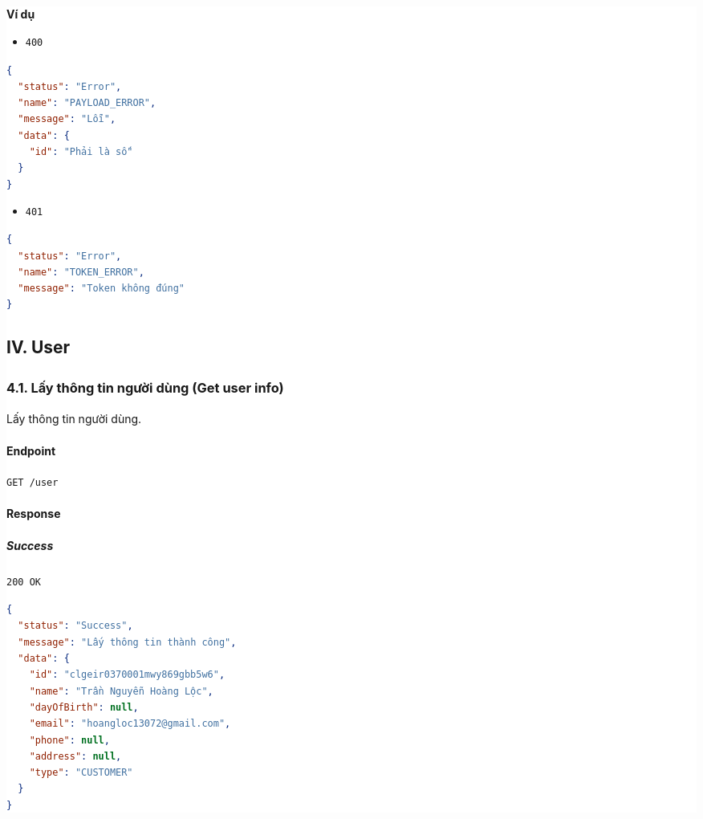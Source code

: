 **Ví dụ**

- `400`

```json
{
  "status": "Error",
  "name": "PAYLOAD_ERROR",
  "message": "Lỗi",
  "data": {
    "id": "Phải là số"
  }
}
```

- `401`

```json
{
  "status": "Error",
  "name": "TOKEN_ERROR",
  "message": "Token không đúng"
}
```

## IV. User

### 4.1. Lấy thông tin người dùng (Get user info)

Lấy thông tin người dùng.

#### Endpoint

`GET /user`

#### Response

##### Success

`200 OK`

```json
{
  "status": "Success",
  "message": "Lấy thông tin thành công",
  "data": {
    "id": "clgeir0370001mwy869gbb5w6",
    "name": "Trần Nguyễn Hoàng Lộc",
    "dayOfBirth": null,
    "email": "hoangloc13072@gmail.com",
    "phone": null,
    "address": null,
    "type": "CUSTOMER"
  }
}
```
